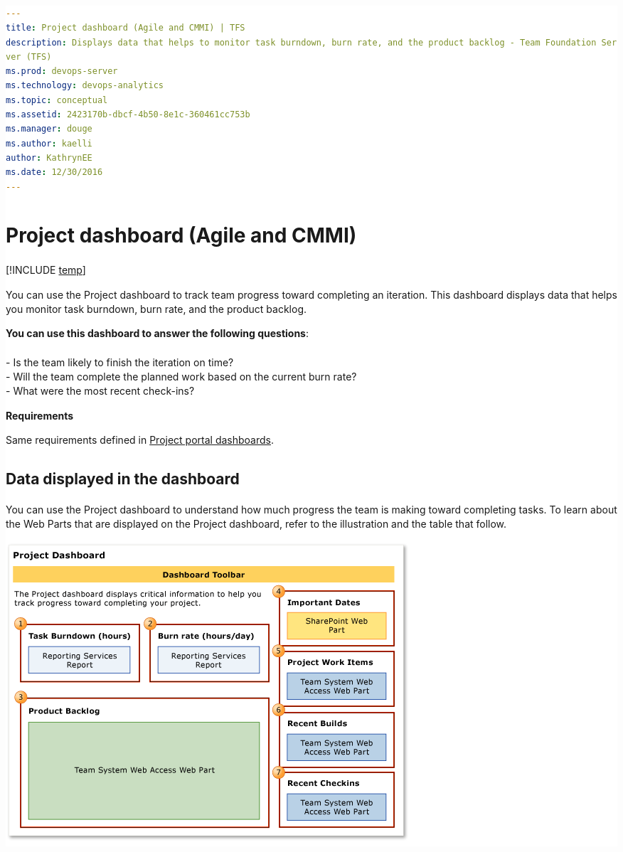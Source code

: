 ```yaml
---
title: Project dashboard (Agile and CMMI) | TFS
description: Displays data that helps to monitor task burndown, burn rate, and the product backlog - Team Foundation Server (TFS)
ms.prod: devops-server
ms.technology: devops-analytics
ms.topic: conceptual
ms.assetid: 2423170b-dbcf-4b50-8e1c-360461cc753b
ms.manager: douge
ms.author: kaelli
author: KathrynEE
ms.date: 12/30/2016
---
```


# Project dashboard (Agile and CMMI)

[!INCLUDE [temp](../_shared/tfs-sharepoint-version.md)]

You can use the Project dashboard to track team progress toward completing an iteration. This dashboard displays data that helps you monitor task burndown, burn rate, and the product backlog.  


**You can use this dashboard to answer the following questions**:<br /><br /> -   Is the team likely to finish the iteration on time?<br />-   Will the team complete the planned work based on the current burn rate?<br />-   What were the most recent check-ins?  
  
 **Requirements**  
  
 Same requirements defined in [Project portal dashboards](project-portal-dashboards.md).  
  
##  <a name="Data"></a> Data displayed in the dashboard  
 You can use the Project dashboard to understand how much progress the team is making toward completing tasks. To learn about the Web Parts that are displayed on the Project dashboard, refer to the illustration and the table that follow.  
  
 ![Project dashboard &#40;Agile&#41;](_img/procg_dashboard_proj.png "ProcG_Dashboard_Proj")  
  